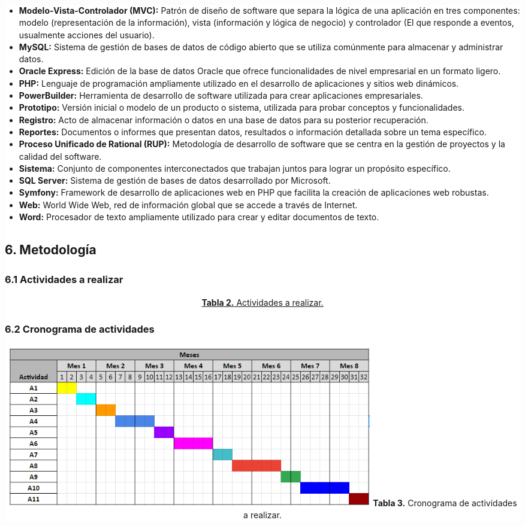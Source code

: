 - **Modelo-Vista-Controlador (MVC):** Patrón de diseño de software que separa la lógica de una aplicación en tres componentes: modelo (representación de la información), vista (información y lógica de negocio) y controlador (El que responde a eventos, usualmente acciones del usuario).
- **MySQL:** Sistema de gestión de bases de datos de código abierto que se utiliza comúnmente para almacenar y administrar datos.
- **Oracle Express:** Edición de la base de datos Oracle que ofrece funcionalidades de nivel empresarial en un formato ligero.
- **PHP:** Lenguaje de programación ampliamente utilizado en el desarrollo de aplicaciones y sitios web dinámicos.
- **PowerBuilder:** Herramienta de desarrollo de software utilizada para crear aplicaciones empresariales.
- **Prototipo:** Versión inicial o modelo de un producto o sistema, utilizada para probar conceptos y funcionalidades.
- **Registro:** Acto de almacenar información o datos en una base de datos para su posterior recuperación.
- **Reportes:** Documentos o informes que presentan datos, resultados o información detallada sobre un tema específico.
- **Proceso Unificado de Rational (RUP):** Metodología de desarrollo de software que se centra en la gestión de proyectos y la calidad del software.
- **Sistema:** Conjunto de componentes interconectados que trabajan juntos para lograr un propósito específico.
- **SQL Server:** Sistema de gestión de bases de datos desarrollado por Microsoft.
- **Symfony:** Framework de desarrollo de aplicaciones web en PHP que facilita la creación de aplicaciones web robustas.
- **Web:** World Wide Web, red de información global que se accede a través de Internet.
- **Word:** Procesador de texto ampliamente utilizado para crear y editar documentos de texto.

## 6. Metodología

### 6.1 Actividades a realizar

<center>

[**Tabla 2.** Actividades a realizar.](https://github.com/bryansbr/vacation-management-web-app-uv/blob/7e9840d9d73b85f25aeea994bb7a797959f054da/assets/documents/pdf/t2_actividades-a-realizar.pdf)

</center>

### 6.2 Cronograma de actividades

<center>

![](https://github.com/bryansbr/vacation-management-web-app-uv/blob/91cc0758f6a96ad3574c417ab63b04b9ce64f6ae/assets/tables/t3_cronograma-actividades-a-realizar.png)
**Tabla 3.** Cronograma de actividades a realizar.
